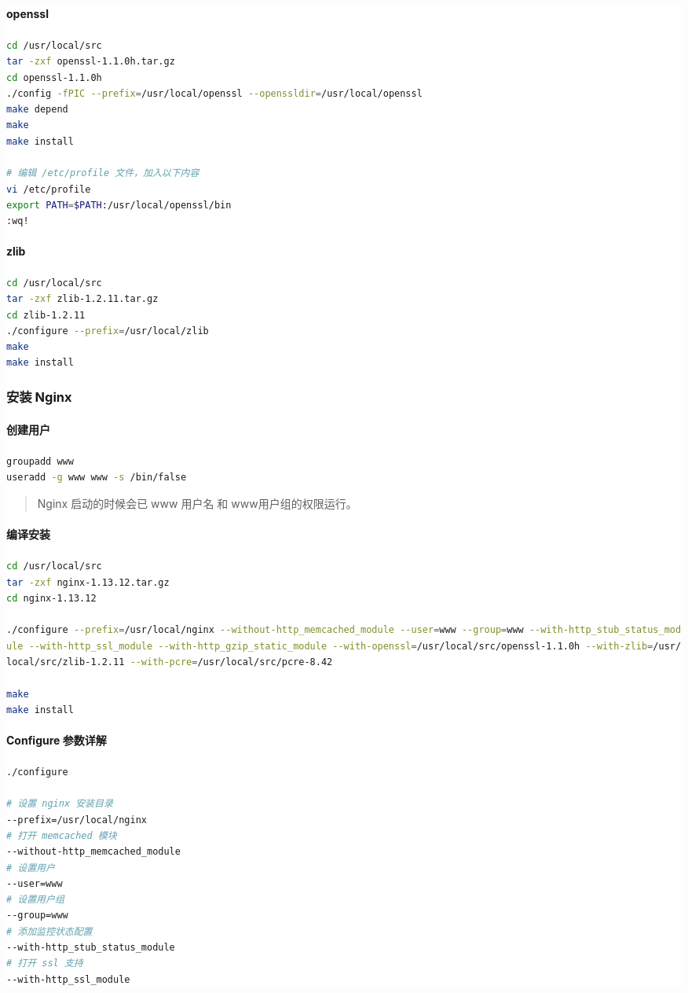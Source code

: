 #### openssl
```bash
cd /usr/local/src
tar -zxf openssl-1.1.0h.tar.gz
cd openssl-1.1.0h
./config -fPIC --prefix=/usr/local/openssl --openssldir=/usr/local/openssl
make depend
make
make install

# 编辑 /etc/profile 文件，加入以下内容
vi /etc/profile
export PATH=$PATH:/usr/local/openssl/bin
:wq!
```

#### zlib
```bash
cd /usr/local/src
tar -zxf zlib-1.2.11.tar.gz
cd zlib-1.2.11
./configure --prefix=/usr/local/zlib
make
make install
```

### 安装 Nginx

#### 创建用户
```bash
groupadd www
useradd -g www www -s /bin/false
```
> Nginx 启动的时候会已 www 用户名 和 www用户组的权限运行。

#### 编译安装
```bash
cd /usr/local/src
tar -zxf nginx-1.13.12.tar.gz
cd nginx-1.13.12

./configure --prefix=/usr/local/nginx --without-http_memcached_module --user=www --group=www --with-http_stub_status_module --with-http_ssl_module --with-http_gzip_static_module --with-openssl=/usr/local/src/openssl-1.1.0h --with-zlib=/usr/local/src/zlib-1.2.11 --with-pcre=/usr/local/src/pcre-8.42

make
make install
```

#### Configure 参数详解
``` bash
./configure

# 设置 nginx 安装目录
--prefix=/usr/local/nginx
# 打开 memcached 模块
--without-http_memcached_module
# 设置用户
--user=www
# 设置用户组
--group=www
# 添加监控状态配置
--with-http_stub_status_module
# 打开 ssl 支持
--with-http_ssl_module
```